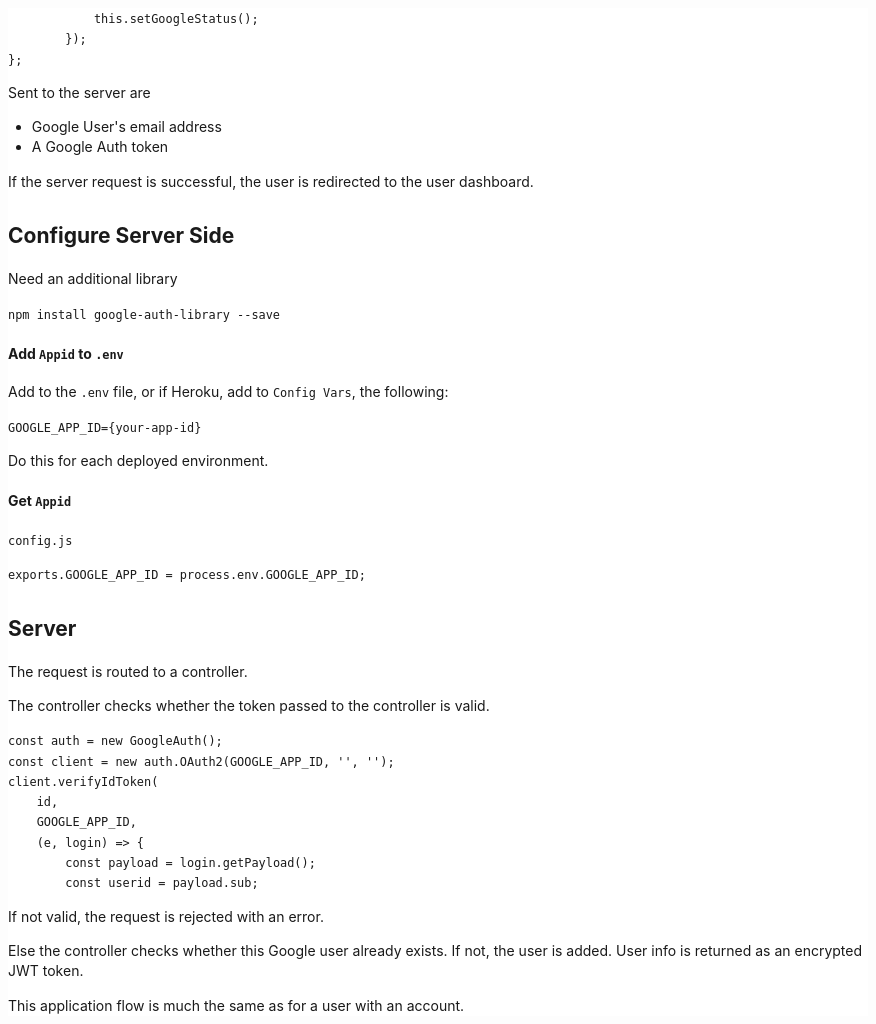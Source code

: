 ```
			this.setGoogleStatus();
		});
};
```

Sent to the server are

* Google User's email address
* A Google Auth token

If the server request is successful, the user is redirected to the user dashboard.

## Configure Server Side

Need an additional library

```
npm install google-auth-library --save
```

#### Add `Appid` to `.env`
 
Add to the `.env` file, or if Heroku, add to `Config Vars`, the following:

```
GOOGLE_APP_ID={your-app-id}
```

Do this for each deployed environment.

#### Get `Appid`

`config.js`

```
exports.GOOGLE_APP_ID = process.env.GOOGLE_APP_ID;
```

## Server

The request is routed to a controller.

The controller checks whether the token passed to the controller is valid.

```
const auth = new GoogleAuth();
const client = new auth.OAuth2(GOOGLE_APP_ID, '', '');
client.verifyIdToken(
    id,
    GOOGLE_APP_ID,
    (e, login) => {
        const payload = login.getPayload();
        const userid = payload.sub;
```
If not valid, the request is rejected with an error.

Else the controller checks whether this Google user already exists. If not, the user is added. User info is returned as an encrypted JWT token.

This application flow is much the same as for a user with an account.

